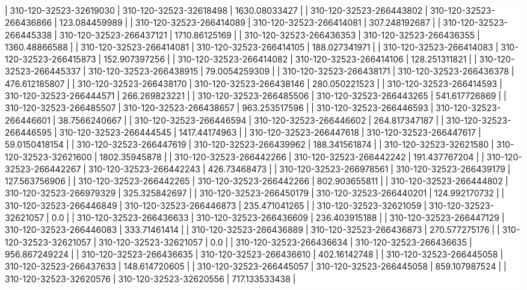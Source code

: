 | 310-120-32523-32619030 | 310-120-32523-32618498 | 1630.08033427 |
| 310-120-32523-266443802 | 310-120-32523-266436866 | 123.084459989 |
| 310-120-32523-266414089 | 310-120-32523-266414081 | 307.248192687 |
| 310-120-32523-266445338 | 310-120-32523-266437121 | 1710.86125169 |
| 310-120-32523-266436353 | 310-120-32523-266436355 | 1360.48866588 |
| 310-120-32523-266414081 | 310-120-32523-266414105 | 188.027341971 |
| 310-120-32523-266414083 | 310-120-32523-266415873 | 152.907397256 |
| 310-120-32523-266414082 | 310-120-32523-266414106 | 128.251311821 |
| 310-120-32523-266445337 | 310-120-32523-266438915 | 79.0054259309 |
| 310-120-32523-266438171 | 310-120-32523-266436378 | 476.612185807 |
| 310-120-32523-266438170 | 310-120-32523-266438146 | 280.050221523 |
| 310-120-32523-266414593 | 310-120-32523-266444571 | 266.269823221 |
| 310-120-32523-266485506 | 310-120-32523-266443265 | 541.617726869 |
| 310-120-32523-266485507 | 310-120-32523-266438657 | 963.253517596 |
| 310-120-32523-266446593 | 310-120-32523-266446601 | 38.7566240667 |
| 310-120-32523-266446594 | 310-120-32523-266446602 | 264.817347187 |
| 310-120-32523-266446595 | 310-120-32523-266444545 | 1417.44174963 |
| 310-120-32523-266447618 | 310-120-32523-266447617 | 59.0150418154 |
| 310-120-32523-266447619 | 310-120-32523-266439962 | 188.341561874 |
| 310-120-32523-32621580 | 310-120-32523-32621600 | 1802.35945878 |
| 310-120-32523-266442266 | 310-120-32523-266442242 | 191.437767204 |
| 310-120-32523-266442267 | 310-120-32523-266442243 | 426.73468473 |
| 310-120-32523-266978561 | 310-120-32523-266439179 | 127.563756906 |
| 310-120-32523-266442265 | 310-120-32523-266442266 | 802.903655811 |
| 310-120-32523-266444802 | 310-120-32523-266979329 | 325.325842697 |
| 310-120-32523-266450179 | 310-120-32523-266440201 | 124.992170732 |
| 310-120-32523-266446849 | 310-120-32523-266446873 | 235.471041265 |
| 310-120-32523-32621059 | 310-120-32523-32621057 | 0.0 |
| 310-120-32523-266436633 | 310-120-32523-266436609 | 236.403915188 |
| 310-120-32523-266447129 | 310-120-32523-266446083 | 333.71461414 |
| 310-120-32523-266436889 | 310-120-32523-266436873 | 270.577275176 |
| 310-120-32523-32621057 | 310-120-32523-32621057 | 0.0 |
| 310-120-32523-266436634 | 310-120-32523-266436635 | 956.867249224 |
| 310-120-32523-266436635 | 310-120-32523-266436610 | 402.16142748 |
| 310-120-32523-266445058 | 310-120-32523-266437633 | 148.614720605 |
| 310-120-32523-266445057 | 310-120-32523-266445058 | 859.107987524 |
| 310-120-32523-32620576 | 310-120-32523-32620556 | 717.133533438 |